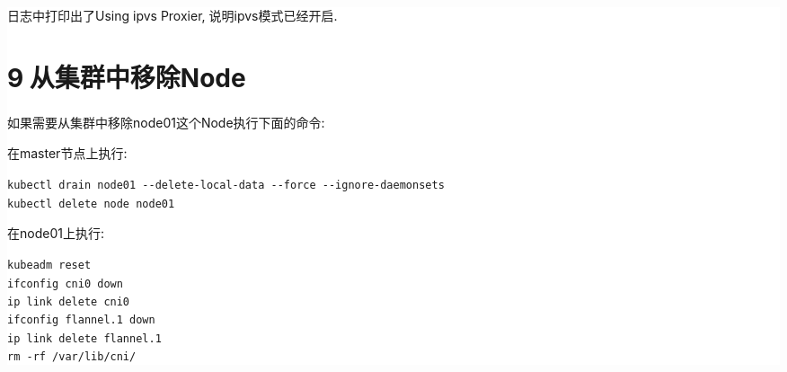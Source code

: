 日志中打印出了Using ipvs Proxier, 说明ipvs模式已经开启. 

# 9 从集群中移除Node

如果需要从集群中移除node01这个Node执行下面的命令: 

在master节点上执行: 

```
kubectl drain node01 --delete-local-data --force --ignore-daemonsets
kubectl delete node node01
```

在node01上执行: 

```
kubeadm reset
ifconfig cni0 down
ip link delete cni0
ifconfig flannel.1 down
ip link delete flannel.1
rm -rf /var/lib/cni/
```

